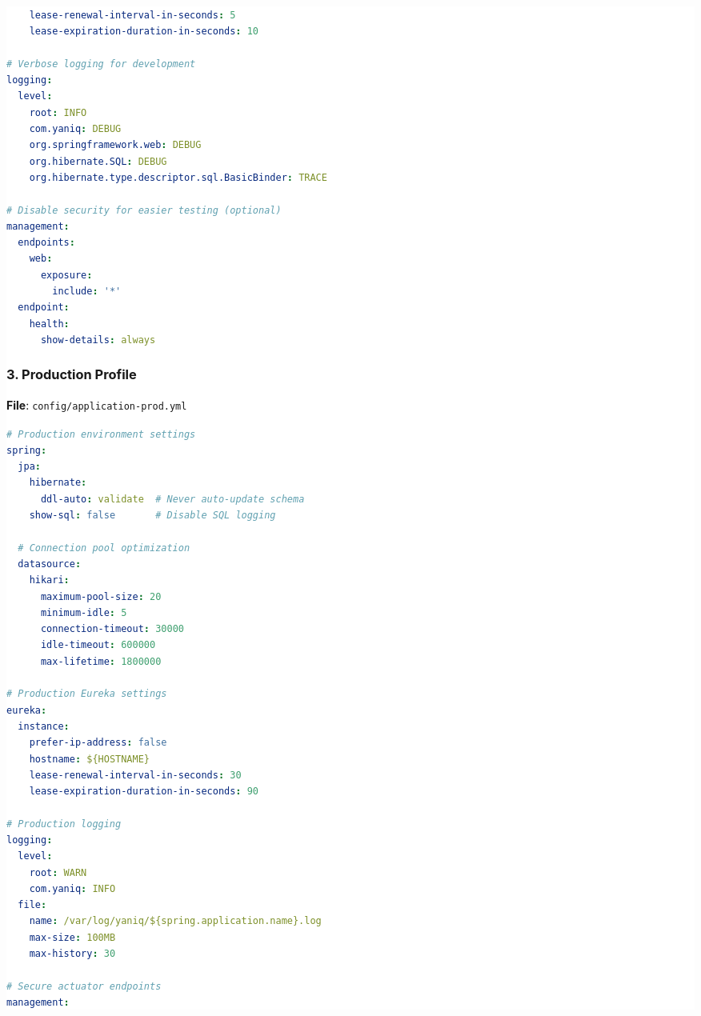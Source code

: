 ```yaml
    lease-renewal-interval-in-seconds: 5
    lease-expiration-duration-in-seconds: 10

# Verbose logging for development
logging:
  level:
    root: INFO
    com.yaniq: DEBUG
    org.springframework.web: DEBUG
    org.hibernate.SQL: DEBUG
    org.hibernate.type.descriptor.sql.BasicBinder: TRACE

# Disable security for easier testing (optional)
management:
  endpoints:
    web:
      exposure:
        include: '*'
  endpoint:
    health:
      show-details: always
```

### 3. Production Profile

**File**: `config/application-prod.yml`

```yaml
# Production environment settings
spring:
  jpa:
    hibernate:
      ddl-auto: validate  # Never auto-update schema
    show-sql: false       # Disable SQL logging
  
  # Connection pool optimization
  datasource:
    hikari:
      maximum-pool-size: 20
      minimum-idle: 5
      connection-timeout: 30000
      idle-timeout: 600000
      max-lifetime: 1800000

# Production Eureka settings
eureka:
  instance:
    prefer-ip-address: false
    hostname: ${HOSTNAME}
    lease-renewal-interval-in-seconds: 30
    lease-expiration-duration-in-seconds: 90

# Production logging
logging:
  level:
    root: WARN
    com.yaniq: INFO
  file:
    name: /var/log/yaniq/${spring.application.name}.log
    max-size: 100MB
    max-history: 30

# Secure actuator endpoints
management:
```